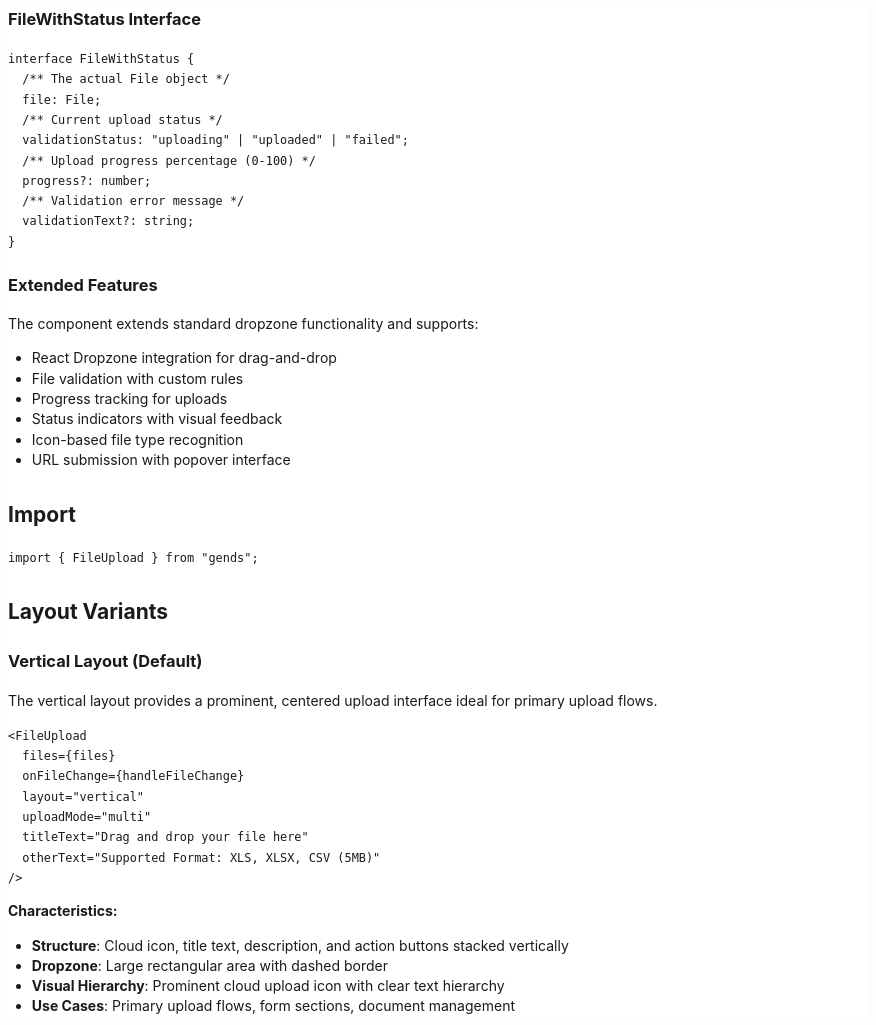 ### FileWithStatus Interface

```tsx
interface FileWithStatus {
  /** The actual File object */
  file: File;
  /** Current upload status */
  validationStatus: "uploading" | "uploaded" | "failed";
  /** Upload progress percentage (0-100) */
  progress?: number;
  /** Validation error message */
  validationText?: string;
}
```

### Extended Features

The component extends standard dropzone functionality and supports:

- React Dropzone integration for drag-and-drop
- File validation with custom rules
- Progress tracking for uploads
- Status indicators with visual feedback
- Icon-based file type recognition
- URL submission with popover interface

## Import

```tsx
import { FileUpload } from "gends";

```

## Layout Variants

### Vertical Layout (Default)

The vertical layout provides a prominent, centered upload interface ideal for primary upload flows.

```tsx
<FileUpload
  files={files}
  onFileChange={handleFileChange}
  layout="vertical"
  uploadMode="multi"
  titleText="Drag and drop your file here"
  otherText="Supported Format: XLS, XLSX, CSV (5MB)"
/>
```

**Characteristics:**

- **Structure**: Cloud icon, title text, description, and action buttons stacked vertically
- **Dropzone**: Large rectangular area with dashed border
- **Visual Hierarchy**: Prominent cloud upload icon with clear text hierarchy
- **Use Cases**: Primary upload flows, form sections, document management
